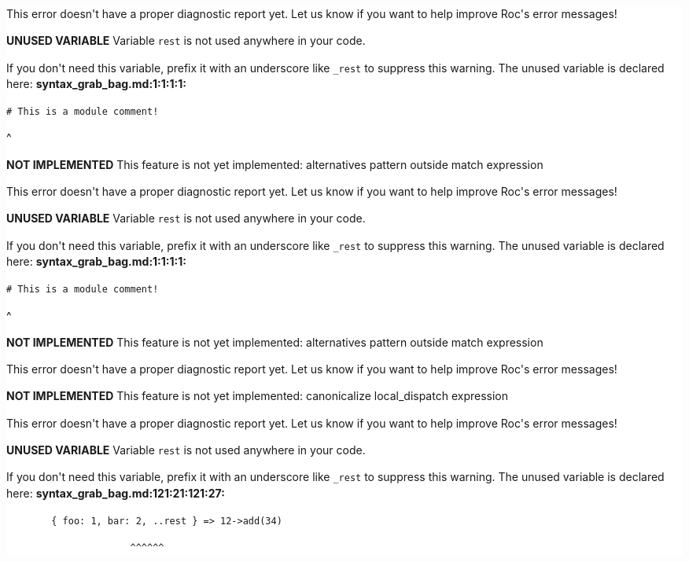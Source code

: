This error doesn't have a proper diagnostic report yet. Let us know if you want to help improve Roc's error messages!

**UNUSED VARIABLE**
Variable `rest` is not used anywhere in your code.

If you don't need this variable, prefix it with an underscore like `_rest` to suppress this warning.
The unused variable is declared here:
**syntax_grab_bag.md:1:1:1:1:**
```roc
# This is a module comment!
```
^


**NOT IMPLEMENTED**
This feature is not yet implemented: alternatives pattern outside match expression

This error doesn't have a proper diagnostic report yet. Let us know if you want to help improve Roc's error messages!

**UNUSED VARIABLE**
Variable `rest` is not used anywhere in your code.

If you don't need this variable, prefix it with an underscore like `_rest` to suppress this warning.
The unused variable is declared here:
**syntax_grab_bag.md:1:1:1:1:**
```roc
# This is a module comment!
```
^


**NOT IMPLEMENTED**
This feature is not yet implemented: alternatives pattern outside match expression

This error doesn't have a proper diagnostic report yet. Let us know if you want to help improve Roc's error messages!

**NOT IMPLEMENTED**
This feature is not yet implemented: canonicalize local_dispatch expression

This error doesn't have a proper diagnostic report yet. Let us know if you want to help improve Roc's error messages!

**UNUSED VARIABLE**
Variable `rest` is not used anywhere in your code.

If you don't need this variable, prefix it with an underscore like `_rest` to suppress this warning.
The unused variable is declared here:
**syntax_grab_bag.md:121:21:121:27:**
```roc
		{ foo: 1, bar: 2, ..rest } => 12->add(34)
```
		                  ^^^^^^
